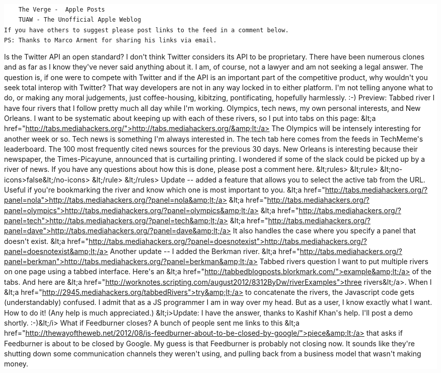 		The Verge -  Apple Posts
		TUAW - The Unofficial Apple Weblog
	If you have others to suggest please post links to the feed in a comment below. 
	PS: Thanks to Marco Arment for sharing his links via email. 
Is the Twitter API an open standard?
	I don't think Twitter considers its API to be proprietary. There have been numerous clones and as far as I know they've never said anything about it. 
	I am, of course, not a lawyer and am not seeking a legal answer. The question is, if one were to compete with Twitter and if the API is an important part of the competitive product, why wouldn't you seek total interop with Twitter? That way developers are not in any way locked in to either platform. 
	I'm not telling anyone what to do, or making any moral judgements, just coffee-housing, kibitzing, pontificating, hopefully harmlessly. :-)
Preview: Tabbed river
	I have four rivers that I follow pretty much all day while I'm working.
	Olympics, tech news, my own personal interests, and New Orleans. I want to be systematic about keeping up with each of these rivers, so I put into tabs on this page:
	&amp;lt;a href="http://tabs.mediahackers.org/">http://tabs.mediahackers.org/&amp;lt;/a>
	The Olympics will be intensely interesting for another week or so. Tech news is something I'm always interested in. The tech tab here comes from the feeds in TechMeme's leaderboard. The 100 most frequently cited news sources for the previous 30 days. 
	New Orleans is interesting because their newspaper, the Times-Picayune, announced that is curtailing printing. I wondered if some of the slack could be picked up by a river of news. 
	If you have any questions about how this is done, please post a comment here.
	&amp;lt;rules>
		&amp;lt;rule>
			&amp;lt;no-icons>false&amp;lt;/no-icons>
			&amp;lt;/rule>
		&amp;lt;/rules>
	Update -- added a feature that allows you to select the active tab from the URL. Useful if you're bookmarking the river and know which one is most important to you.
		&amp;lt;a href="http://tabs.mediahackers.org/?panel=nola">http://tabs.mediahackers.org/?panel=nola&amp;lt;/a>
		&amp;lt;a href="http://tabs.mediahackers.org/?panel=olympics">http://tabs.mediahackers.org/?panel=olympics&amp;lt;/a>
		&amp;lt;a href="http://tabs.mediahackers.org/?panel=tech">http://tabs.mediahackers.org/?panel=tech&amp;lt;/a>
		&amp;lt;a href="http://tabs.mediahackers.org/?panel=dave">http://tabs.mediahackers.org/?panel=dave&amp;lt;/a>
	It also handles the case where you specify a panel that doesn't exist. 
		&amp;lt;a href="http://tabs.mediahackers.org/?panel=doesnotexist">http://tabs.mediahackers.org/?panel=doesnotexist&amp;lt;/a>
	Another update -- I added the Berkman river. 
		&amp;lt;a href="http://tabs.mediahackers.org/?panel=berkman">http://tabs.mediahackers.org/?panel=berkman&amp;lt;/a>
Tabbed rivers question
	I want to put multiple rivers on one page using a tabbed interface.
	Here's an &amp;lt;a href="http://tabbedblogposts.blorkmark.com/">example&amp;lt;/a> of the tabs. And here are &amp;lt;a href="http://worknotes.scripting.com/august2012/8312ByDw/riverExamples">three rivers&amp;lt;/a>. When I &amp;lt;a href="http://2945.mediahackers.org/tabbedRivers">try&amp;lt;/a> to concatenate the rivers, the Javascript code gets (understandably) confused. I admit that as a JS programmer I am in way over my head. But as a user, I know exactly what I want.
	How to do it! (Any help is much appreciated.)
	&amp;lt;i>Update: I have the answer, thanks to Kashif Khan's help. I'll post a demo shortly. :-)&amp;lt;/i>
What if Feedburner closes?
	A bunch of people sent me links to this &amp;lt;a href="http://thewayoftheweb.net/2012/08/is-feedburner-about-to-be-closed-by-google/">piece&amp;lt;/a> that asks if Feedburner is about to be closed by Google. My guess is that Feedburner is probably not closing now. It sounds like they're shutting down some communication channels they weren't using, and pulling back from a business model that wasn't making money.